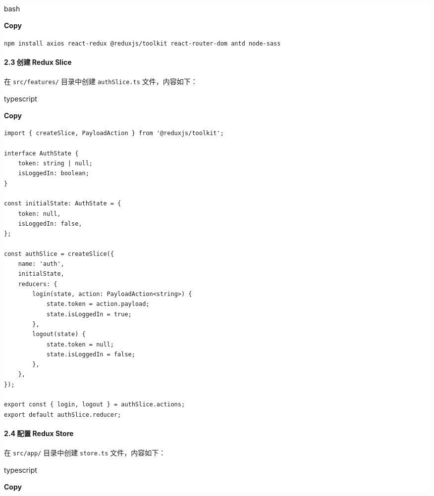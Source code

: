 bash

**Copy**

```
npm install axios react-redux @reduxjs/toolkit react-router-dom antd node-sass
```

#### 2.3 创建 Redux Slice

在 `src/features/` 目录中创建 `authSlice.ts` 文件，内容如下：

typescript

**Copy**

```
import { createSlice, PayloadAction } from '@reduxjs/toolkit';

interface AuthState {
    token: string | null;
    isLoggedIn: boolean;
}

const initialState: AuthState = {
    token: null,
    isLoggedIn: false,
};

const authSlice = createSlice({
    name: 'auth',
    initialState,
    reducers: {
        login(state, action: PayloadAction<string>) {
            state.token = action.payload;
            state.isLoggedIn = true;
        },
        logout(state) {
            state.token = null;
            state.isLoggedIn = false;
        },
    },
});

export const { login, logout } = authSlice.actions;
export default authSlice.reducer;
```

#### 2.4 配置 Redux Store

在 `src/app/` 目录中创建 `store.ts` 文件，内容如下：

typescript

**Copy**

